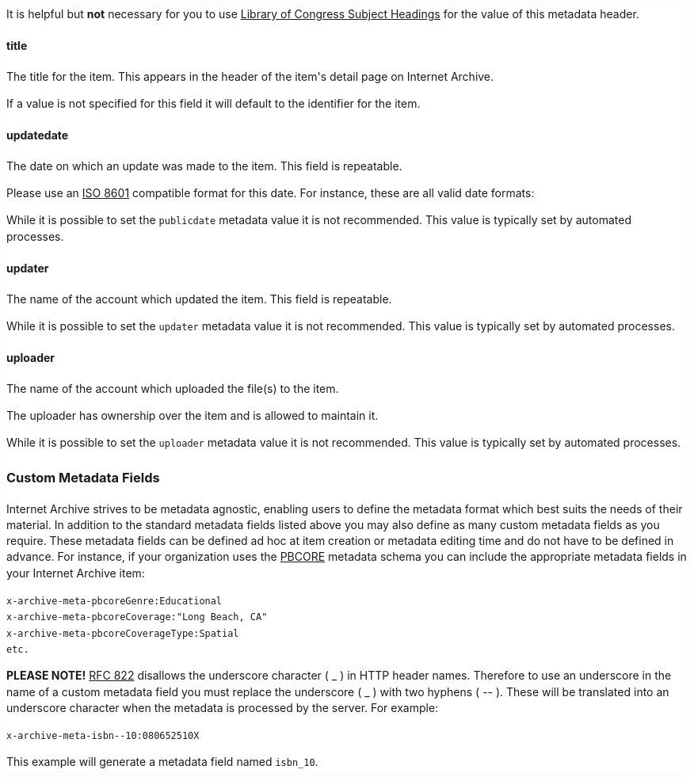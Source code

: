 It is helpful but **not** necessary for you to use [Library of Congress Subject Headings](http://id.loc.gov/authorities/subjects.html) for the value of this metadata header.

#### title

The title for the item. This appears in the header of the item's detail page on Internet Archive.

If a value is not specified for this field it will default to the identifier for the item.

#### updatedate

The date on which an update was made to the item. This field is repeatable.

Please use an [ISO 8601](http://en.wikipedia.org/wiki/ISO_8601) compatible format for this date. For instance, these are all valid date formats:

While it is possible to set the `publicdate` metadata value it is not recommended. This value is typically set by automated processes.

#### updater

The name of the account which updated the item. This field is repeatable.

While it is possible to set the `updater` metadata value it is not recommended. This value is typically set by automated processes.

#### uploader

The name of the account which uploaded the file(s) to the item.

The uploader has ownership over the item and is allowed to maintain it.

While it is possible to set the `uploader` metadata value it is not recommended. This value is typically set by automated processes.

### Custom Metadata Fields

Internet Archive strives to be metadata agnostic, enabling users to define the metadata format which best suits the needs of their material. In addition to the standard metadata fields listed above you may also define as many custom metadata fields as you require. These metadata fields can be defined ad hoc at item creation or metadata editing time and do not have to be defined in advance. For instance, if your organization uses the [PBCORE](http://pbcore.org/index.php) metadata schema you can include the appropriate metadata fields in your Internet Archive item:

    x-archive-meta-pbcoreGenre:Educational
    x-archive-meta-pbcoreCoverage:"Long Beach, CA"
    x-archive-meta-pbcoreCoverageType:Spatial
    etc.

**PLEASE NOTE!** [RFC 822](http://www.faqs.org/rfcs/rfc822.html) disallows the underscore character ( _ ) in HTTP header names. Therefore to use an underscore in the name of a custom metadata field you must replace the underscore ( _ ) with two hyphens ( -- ). These will be translated into an underscore character when the metadata is processed by the server. For example:

    x-archive-meta-isbn--10:080652510X

This example will generate a metadata field named `isbn_10`.
